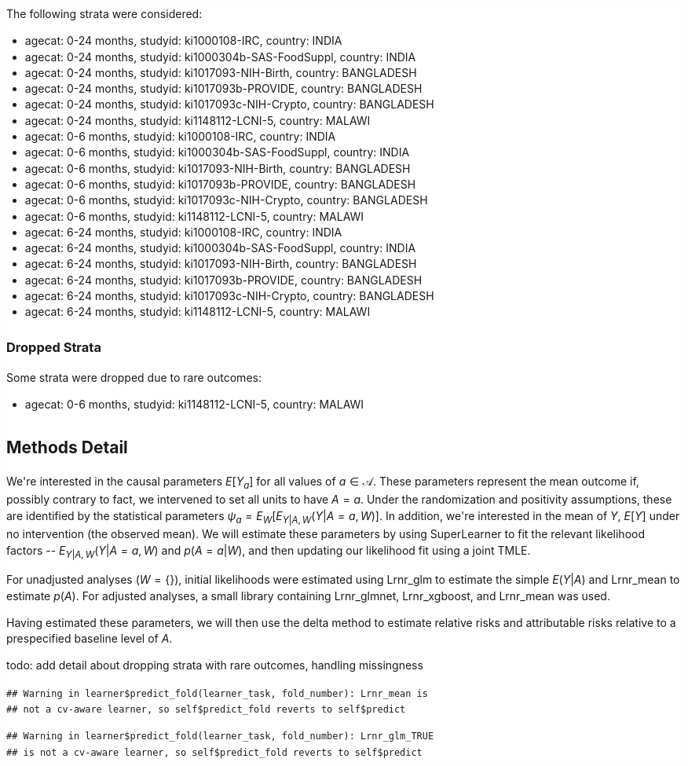 

The following strata were considered:

* agecat: 0-24 months, studyid: ki1000108-IRC, country: INDIA
* agecat: 0-24 months, studyid: ki1000304b-SAS-FoodSuppl, country: INDIA
* agecat: 0-24 months, studyid: ki1017093-NIH-Birth, country: BANGLADESH
* agecat: 0-24 months, studyid: ki1017093b-PROVIDE, country: BANGLADESH
* agecat: 0-24 months, studyid: ki1017093c-NIH-Crypto, country: BANGLADESH
* agecat: 0-24 months, studyid: ki1148112-LCNI-5, country: MALAWI
* agecat: 0-6 months, studyid: ki1000108-IRC, country: INDIA
* agecat: 0-6 months, studyid: ki1000304b-SAS-FoodSuppl, country: INDIA
* agecat: 0-6 months, studyid: ki1017093-NIH-Birth, country: BANGLADESH
* agecat: 0-6 months, studyid: ki1017093b-PROVIDE, country: BANGLADESH
* agecat: 0-6 months, studyid: ki1017093c-NIH-Crypto, country: BANGLADESH
* agecat: 0-6 months, studyid: ki1148112-LCNI-5, country: MALAWI
* agecat: 6-24 months, studyid: ki1000108-IRC, country: INDIA
* agecat: 6-24 months, studyid: ki1000304b-SAS-FoodSuppl, country: INDIA
* agecat: 6-24 months, studyid: ki1017093-NIH-Birth, country: BANGLADESH
* agecat: 6-24 months, studyid: ki1017093b-PROVIDE, country: BANGLADESH
* agecat: 6-24 months, studyid: ki1017093c-NIH-Crypto, country: BANGLADESH
* agecat: 6-24 months, studyid: ki1148112-LCNI-5, country: MALAWI

### Dropped Strata

Some strata were dropped due to rare outcomes:

* agecat: 0-6 months, studyid: ki1148112-LCNI-5, country: MALAWI

## Methods Detail

We're interested in the causal parameters $E[Y_a]$ for all values of $a \in \mathcal{A}$. These parameters represent the mean outcome if, possibly contrary to fact, we intervened to set all units to have $A=a$. Under the randomization and positivity assumptions, these are identified by the statistical parameters $\psi_a=E_W[E_{Y|A,W}(Y|A=a,W)]$.  In addition, we're interested in the mean of $Y$, $E[Y]$ under no intervention (the observed mean). We will estimate these parameters by using SuperLearner to fit the relevant likelihood factors -- $E_{Y|A,W}(Y|A=a,W)$ and $p(A=a|W)$, and then updating our likelihood fit using a joint TMLE.

For unadjusted analyses ($W=\{\}$), initial likelihoods were estimated using Lrnr_glm to estimate the simple $E(Y|A)$ and Lrnr_mean to estimate $p(A)$. For adjusted analyses, a small library containing Lrnr_glmnet, Lrnr_xgboost, and Lrnr_mean was used.

Having estimated these parameters, we will then use the delta method to estimate relative risks and attributable risks relative to a prespecified baseline level of $A$.

todo: add detail about dropping strata with rare outcomes, handling missingness



```
## Warning in learner$predict_fold(learner_task, fold_number): Lrnr_mean is
## not a cv-aware learner, so self$predict_fold reverts to self$predict
```

```
## Warning in learner$predict_fold(learner_task, fold_number): Lrnr_glm_TRUE
## is not a cv-aware learner, so self$predict_fold reverts to self$predict
```

